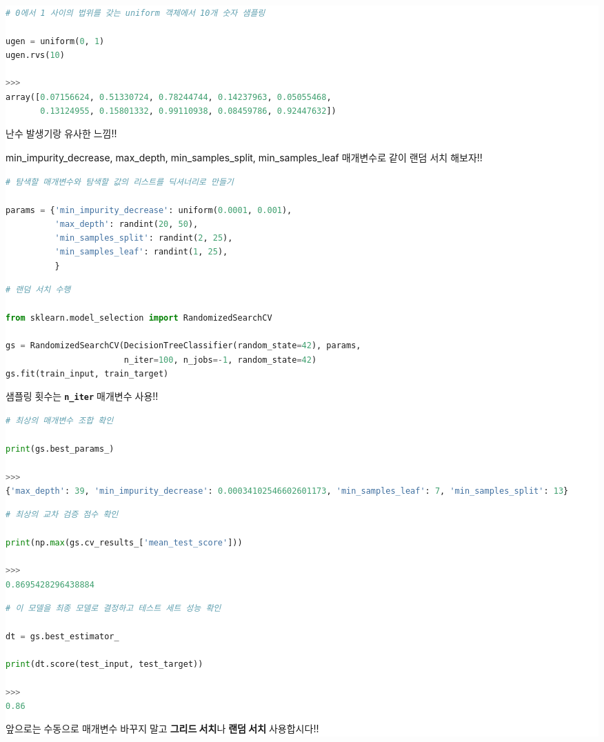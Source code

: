 ```python
# 0에서 1 사이의 법위를 갖는 uniform 객체에서 10개 숫자 샘플링

ugen = uniform(0, 1)
ugen.rvs(10)

>>>
array([0.07156624, 0.51330724, 0.78244744, 0.14237963, 0.05055468,
       0.13124955, 0.15801332, 0.99110938, 0.08459786, 0.92447632])
```

난수 발생기랑 유사한 느낌!!

min_impurity_decrease, max_depth, min_samples_split, min_samples_leaf 매개변수로 같이 랜덤 서치 해보자!!

```python
# 탐색할 매개변수와 탐색할 값의 리스트를 딕셔너리로 만들기

params = {'min_impurity_decrease': uniform(0.0001, 0.001),
          'max_depth': randint(20, 50),
          'min_samples_split': randint(2, 25),
          'min_samples_leaf': randint(1, 25),
          }
```

```python
# 랜덤 서치 수행

from sklearn.model_selection import RandomizedSearchCV

gs = RandomizedSearchCV(DecisionTreeClassifier(random_state=42), params,
                        n_iter=100, n_jobs=-1, random_state=42)
gs.fit(train_input, train_target)
```

샘플링 횟수는 **`n_iter`** 매개변수 사용!!

```python
# 최상의 매개변수 조합 확인

print(gs.best_params_)

>>>
{'max_depth': 39, 'min_impurity_decrease': 0.00034102546602601173, 'min_samples_leaf': 7, 'min_samples_split': 13}
```

```python
# 최상의 교차 검증 점수 확인

print(np.max(gs.cv_results_['mean_test_score']))

>>>
0.8695428296438884
```

```python
# 이 모델을 최종 모델로 결정하고 테스트 세트 성능 확인

dt = gs.best_estimator_

print(dt.score(test_input, test_target))

>>>
0.86
```

앞으로는 수동으로 매개변수 바꾸지 말고 **그리드 서치**나 **랜덤 서치** 사용합시다!!